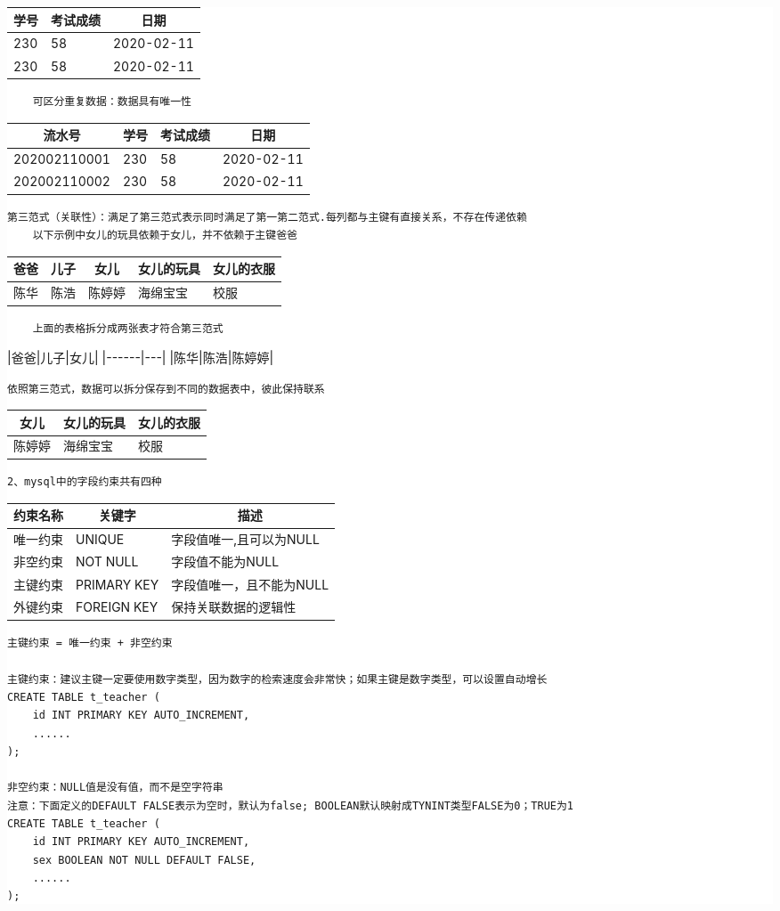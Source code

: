|学号|考试成绩|日期|
|---|------|---|
|230|58|2020-02-11|
|230|58|2020-02-11|
        
        可区分重复数据：数据具有唯一性
        
|流水号|学号|考试成绩|日期|
|----|---|------|---|
|202002110001|230|58|2020-02-11|
|202002110002|230|58|2020-02-11|
    
    第三范式（关联性）：满足了第三范式表示同时满足了第一第二范式.每列都与主键有直接关系，不存在传递依赖
        以下示例中女儿的玩具依赖于女儿，并不依赖于主键爸爸
        
|爸爸|儿子|女儿|女儿的玩具|女儿的衣服|
|---|---|---|--------|--------|
|陈华|陈浩|陈婷婷|海绵宝宝|校服|
        
        上面的表格拆分成两张表才符合第三范式

|爸爸|儿子|女儿|
|------|---|
|陈华|陈浩|陈婷婷|  
    
    依照第三范式，数据可以拆分保存到不同的数据表中，彼此保持联系
    
|女儿|女儿的玩具|女儿的衣服|
|---|--------|--------|
|陈婷婷|海绵宝宝|校服|
    
    2、mysql中的字段约束共有四种
    
|约束名称|关键字|描述|
|------|-----|---|
|唯一约束|UNIQUE|字段值唯一,且可以为NULL|
|非空约束|NOT NULL|字段值不能为NULL|
|主键约束|PRIMARY KEY|字段值唯一，且不能为NULL|
|外键约束|FOREIGN KEY|保持关联数据的逻辑性|

    主键约束 = 唯一约束 + 非空约束
    
    主键约束：建议主键一定要使用数字类型，因为数字的检索速度会非常快；如果主键是数字类型，可以设置自动增长
    CREATE TABLE t_teacher (
        id INT PRIMARY KEY AUTO_INCREMENT,
        ......
    );
    
    非空约束：NULL值是没有值，而不是空字符串
    注意：下面定义的DEFAULT FALSE表示为空时，默认为false; BOOLEAN默认映射成TYNINT类型FALSE为0；TRUE为1
    CREATE TABLE t_teacher (
        id INT PRIMARY KEY AUTO_INCREMENT,
        sex BOOLEAN NOT NULL DEFAULT FALSE,
        ......
    );
    